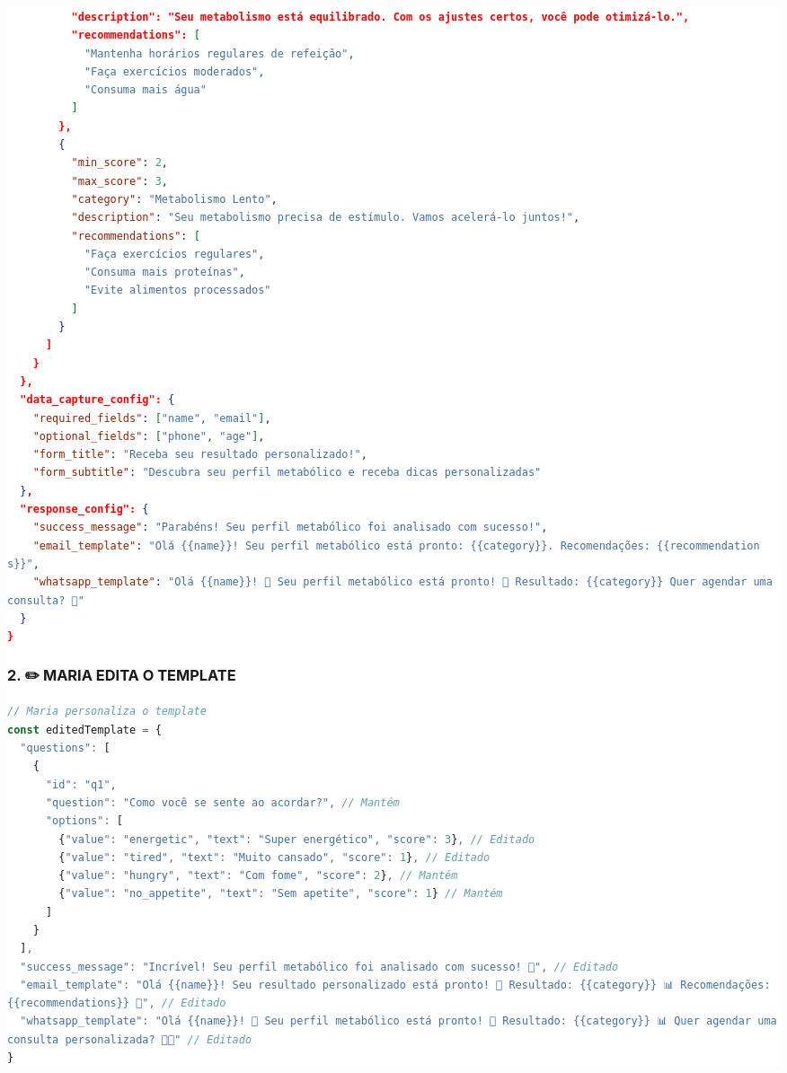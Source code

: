 ```json
          "description": "Seu metabolismo está equilibrado. Com os ajustes certos, você pode otimizá-lo.",
          "recommendations": [
            "Mantenha horários regulares de refeição",
            "Faça exercícios moderados",
            "Consuma mais água"
          ]
        },
        {
          "min_score": 2,
          "max_score": 3,
          "category": "Metabolismo Lento",
          "description": "Seu metabolismo precisa de estímulo. Vamos acelerá-lo juntos!",
          "recommendations": [
            "Faça exercícios regulares",
            "Consuma mais proteínas",
            "Evite alimentos processados"
          ]
        }
      ]
    }
  },
  "data_capture_config": {
    "required_fields": ["name", "email"],
    "optional_fields": ["phone", "age"],
    "form_title": "Receba seu resultado personalizado!",
    "form_subtitle": "Descubra seu perfil metabólico e receba dicas personalizadas"
  },
  "response_config": {
    "success_message": "Parabéns! Seu perfil metabólico foi analisado com sucesso!",
    "email_template": "Olá {{name}}! Seu perfil metabólico está pronto: {{category}}. Recomendações: {{recommendations}}",
    "whatsapp_template": "Olá {{name}}! 👋 Seu perfil metabólico está pronto! 🎯 Resultado: {{category}} Quer agendar uma consulta? 📅"
  }
}
```

### **2. ✏️ MARIA EDITA O TEMPLATE**
```typescript
// Maria personaliza o template
const editedTemplate = {
  "questions": [
    {
      "id": "q1",
      "question": "Como você se sente ao acordar?", // Mantém
      "options": [
        {"value": "energetic", "text": "Super energético", "score": 3}, // Editado
        {"value": "tired", "text": "Muito cansado", "score": 1}, // Editado
        {"value": "hungry", "text": "Com fome", "score": 2}, // Mantém
        {"value": "no_appetite", "text": "Sem apetite", "score": 1} // Mantém
      ]
    }
  ],
  "success_message": "Incrível! Seu perfil metabólico foi analisado com sucesso! 🎉", // Editado
  "email_template": "Olá {{name}}! Seu resultado personalizado está pronto! 🎯 Resultado: {{category}} 📊 Recomendações: {{recommendations}} 💪", // Editado
  "whatsapp_template": "Olá {{name}}! 👋 Seu perfil metabólico está pronto! 🎯 Resultado: {{category}} 📊 Quer agendar uma consulta personalizada? 📅💪" // Editado
}
```
